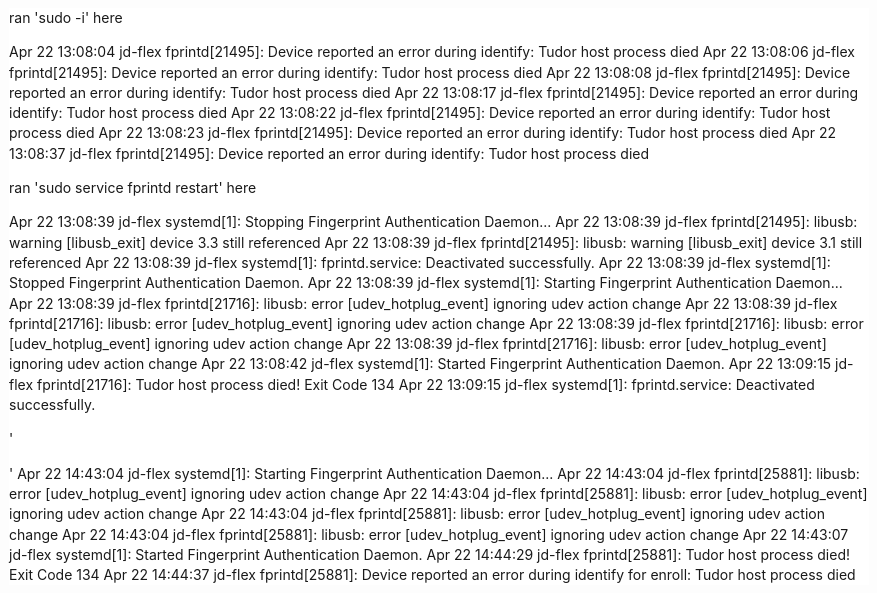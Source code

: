 ran 'sudo -i' here

Apr 22 13:08:04 jd-flex fprintd[21495]: Device reported an error during identify: Tudor host process died
Apr 22 13:08:06 jd-flex fprintd[21495]: Device reported an error during identify: Tudor host process died
Apr 22 13:08:08 jd-flex fprintd[21495]: Device reported an error during identify: Tudor host process died
Apr 22 13:08:17 jd-flex fprintd[21495]: Device reported an error during identify: Tudor host process died
Apr 22 13:08:22 jd-flex fprintd[21495]: Device reported an error during identify: Tudor host process died
Apr 22 13:08:23 jd-flex fprintd[21495]: Device reported an error during identify: Tudor host process died
Apr 22 13:08:37 jd-flex fprintd[21495]: Device reported an error during identify: Tudor host process died

ran 'sudo service fprintd restart' here

Apr 22 13:08:39 jd-flex systemd[1]: Stopping Fingerprint Authentication Daemon...
Apr 22 13:08:39 jd-flex fprintd[21495]: libusb: warning [libusb_exit] device 3.3 still referenced
Apr 22 13:08:39 jd-flex fprintd[21495]: libusb: warning [libusb_exit] device 3.1 still referenced
Apr 22 13:08:39 jd-flex systemd[1]: fprintd.service: Deactivated successfully.
Apr 22 13:08:39 jd-flex systemd[1]: Stopped Fingerprint Authentication Daemon.
Apr 22 13:08:39 jd-flex systemd[1]: Starting Fingerprint Authentication Daemon...
Apr 22 13:08:39 jd-flex fprintd[21716]: libusb: error [udev_hotplug_event] ignoring udev action change
Apr 22 13:08:39 jd-flex fprintd[21716]: libusb: error [udev_hotplug_event] ignoring udev action change
Apr 22 13:08:39 jd-flex fprintd[21716]: libusb: error [udev_hotplug_event] ignoring udev action change
Apr 22 13:08:39 jd-flex fprintd[21716]: libusb: error [udev_hotplug_event] ignoring udev action change
Apr 22 13:08:42 jd-flex systemd[1]: Started Fingerprint Authentication Daemon.
Apr 22 13:09:15 jd-flex fprintd[21716]: Tudor host process died! Exit Code 134
Apr 22 13:09:15 jd-flex systemd[1]: fprintd.service: Deactivated successfully.


'

'
Apr 22 14:43:04 jd-flex systemd[1]: Starting Fingerprint Authentication Daemon...
Apr 22 14:43:04 jd-flex fprintd[25881]: libusb: error [udev_hotplug_event] ignoring udev action change
Apr 22 14:43:04 jd-flex fprintd[25881]: libusb: error [udev_hotplug_event] ignoring udev action change
Apr 22 14:43:04 jd-flex fprintd[25881]: libusb: error [udev_hotplug_event] ignoring udev action change
Apr 22 14:43:04 jd-flex fprintd[25881]: libusb: error [udev_hotplug_event] ignoring udev action change
Apr 22 14:43:07 jd-flex systemd[1]: Started Fingerprint Authentication Daemon.
Apr 22 14:44:29 jd-flex fprintd[25881]: Tudor host process died! Exit Code 134
Apr 22 14:44:37 jd-flex fprintd[25881]: Device reported an error during identify for enroll: Tudor host process died
